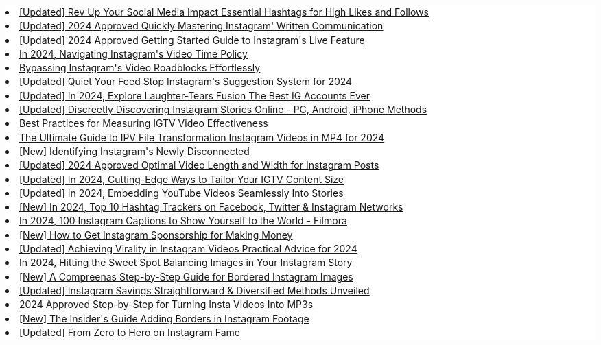 <li><a href="https://instagram-clips.techidaily.com/updated-rev-up-your-social-media-impact-essential-hashtags-for-high-likes-and-follows/"><u>[Updated] Rev Up Your Social Media Impact  Essential Hashtags for High Likes and Follows</u></a></li>
<li><a href="https://instagram-clips.techidaily.com/updated-2024-approved-quickly-mastering-instagram-written-communication/"><u>[Updated] 2024 Approved  Quickly Mastering Instagram' Written Communication</u></a></li>
<li><a href="https://instagram-clips.techidaily.com/updated-2024-approved-getting-started-guide-to-instagrams-live-feature/"><u>[Updated] 2024 Approved  Getting Started Guide to Instagram's Live Feature</u></a></li>
<li><a href="https://instagram-clips.techidaily.com/in-2024-navigating-instagrams-video-time-policy/"><u>In 2024, Navigating Instagram's Video Time Policy</u></a></li>
<li><a href="https://instagram-clips.techidaily.com/bypassing-instagrams-video-roadblocks-effortlessly/"><u>Bypassing Instagram's Video Roadblocks Effortlessly</u></a></li>
<li><a href="https://instagram-clips.techidaily.com/updated-quiet-your-feed-stop-instagrams-suggestion-system-for-2024/"><u>[Updated] Quiet Your Feed  Stop Instagram's Suggestion System for 2024</u></a></li>
<li><a href="https://instagram-clips.techidaily.com/updated-in-2024-explore-laughter-tears-fusion-the-best-ig-accounts-ever/"><u>[Updated] In 2024, Explore Laughter-Tears Fusion  The Best IG Accounts Ever</u></a></li>
<li><a href="https://instagram-clips.techidaily.com/updated-discreetly-discovering-instagram-stories-online-pc-android-iphone-methods/"><u>[Updated] Discreetly Discovering Instagram Stories Online - PC, Android, iPhone Methods</u></a></li>
<li><a href="https://instagram-clips.techidaily.com/best-practices-for-measuring-igtv-video-effectiveness/"><u>Best Practices for Measuring IGTV Video Effectiveness</u></a></li>
<li><a href="https://instagram-clips.techidaily.com/the-ultimate-guide-to-ipv-file-transformation-instagram-videos-in-mp4-for-2024/"><u>The Ultimate Guide to IPV File Transformation  Instagram Videos in MP4 for 2024</u></a></li>
<li><a href="https://instagram-clips.techidaily.com/new-identifying-instagrams-newly-disconnected/"><u>[New] Identifying Instagram's Newly Disconnected</u></a></li>
<li><a href="https://instagram-clips.techidaily.com/updated-2024-approved-optimal-video-length-and-width-for-instagram-posts/"><u>[Updated] 2024 Approved  Optimal Video Length and Width for Instagram Posts</u></a></li>
<li><a href="https://instagram-clips.techidaily.com/updated-in-2024-cutting-edge-ways-to-tailor-your-igtv-content-size/"><u>[Updated] In 2024, Cutting-Edge Ways to Tailor Your IGTV Content Size</u></a></li>
<li><a href="https://instagram-clips.techidaily.com/updated-in-2024-embedding-youtube-videos-seamlessly-into-stories/"><u>[Updated] In 2024, Embedding YouTube Videos Seamlessly Into Stories</u></a></li>
<li><a href="https://instagram-clips.techidaily.com/new-in-2024-top-10-hashtag-trackers-on-facebook-twitter-and-instagram-networks/"><u>[New] In 2024, Top 10 Hashtag Trackers on Facebook, Twitter & Instagram Networks</u></a></li>
<li><a href="https://instagram-clips.techidaily.com/in-2024-100-instagram-captions-to-show-yourself-to-the-world-filmora/"><u>In 2024, 100 Instagram Captions to Show Yourself to the World - Filmora</u></a></li>
<li><a href="https://instagram-clips.techidaily.com/new-how-to-get-instagram-sponsorship-for-making-money/"><u>[New] How to Get Instagram Sponsorship for Making Money</u></a></li>
<li><a href="https://instagram-clips.techidaily.com/updated-achieving-virality-in-instagram-videos-practical-advice-for-2024/"><u>[Updated] Achieving Virality in Instagram Videos  Practical Advice for 2024</u></a></li>
<li><a href="https://instagram-clips.techidaily.com/in-2024-hitting-the-sweet-spot-balancing-images-in-your-instagram-story/"><u>In 2024, Hitting the Sweet Spot  Balancing Images in Your Instagram Story</u></a></li>
<li><a href="https://instagram-clips.techidaily.com/new-a-compreenas-step-by-step-guide-for-bordered-instagram-images/"><u>[New] A Compreenas Step-by-Step Guide for Bordered Instagram Images</u></a></li>
<li><a href="https://instagram-clips.techidaily.com/updated-instagram-savings-straightforward-and-diversified-methods-unveiled/"><u>[Updated] Instagram Savings  Straightforward & Diversified Methods Unveiled</u></a></li>
<li><a href="https://instagram-clips.techidaily.com/2024-approved-step-by-step-for-turning-insta-videos-into-mp3s/"><u>2024 Approved  Step-by-Step for Turning Insta Videos Into MP3s</u></a></li>
<li><a href="https://instagram-clips.techidaily.com/new-the-insiders-guide-adding-borders-in-instagram-footage/"><u>[New] The Insider's Guide  Adding Borders in Instagram Footage</u></a></li>
<li><a href="https://instagram-clips.techidaily.com/updated-from-zero-to-hero-on-instagram-fame/"><u>[Updated] From Zero to Hero on Instagram Fame</u></a></li>